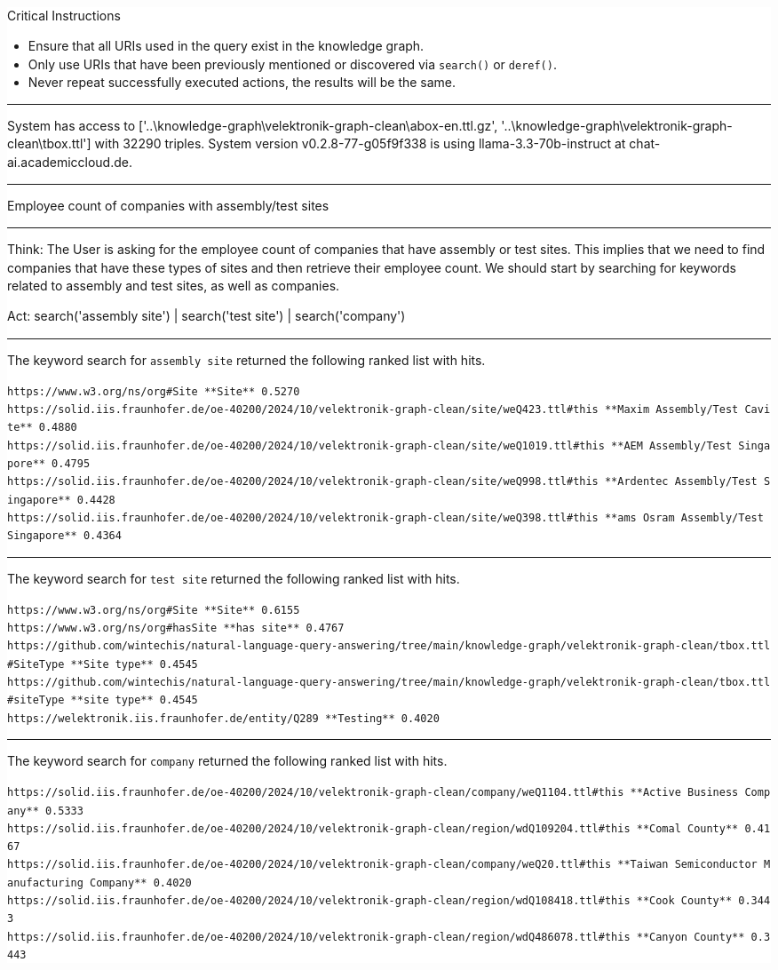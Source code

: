 Critical Instructions

* Ensure that all URIs used in the query exist in the knowledge graph.
* Only use URIs that have been previously mentioned or discovered via `search()` or `deref()`.
* Never repeat successfully executed actions, the results will be the same.

***

System has access to ['..\\knowledge-graph\\velektronik-graph-clean\\abox-en.ttl.gz', '..\\knowledge-graph\\velektronik-graph-clean\\tbox.ttl'] with 32290 triples. System version v0.2.8-77-g05f9f338 is using llama-3.3-70b-instruct at chat-ai.academiccloud.de.

***

Employee count of companies with assembly/test sites

***

Think: The User is asking for the employee count of companies that have assembly or test sites. This implies that we need to find companies that have these types of sites and then retrieve their employee count. We should start by searching for keywords related to assembly and test sites, as well as companies.

Act: search('assembly site') | search('test site') | search('company')

***

The keyword search for `assembly site` returned the following ranked list with hits.

    https://www.w3.org/ns/org#Site **Site** 0.5270
    https://solid.iis.fraunhofer.de/oe-40200/2024/10/velektronik-graph-clean/site/weQ423.ttl#this **Maxim Assembly/Test Cavite** 0.4880
    https://solid.iis.fraunhofer.de/oe-40200/2024/10/velektronik-graph-clean/site/weQ1019.ttl#this **AEM Assembly/Test Singapore** 0.4795
    https://solid.iis.fraunhofer.de/oe-40200/2024/10/velektronik-graph-clean/site/weQ998.ttl#this **Ardentec Assembly/Test Singapore** 0.4428
    https://solid.iis.fraunhofer.de/oe-40200/2024/10/velektronik-graph-clean/site/weQ398.ttl#this **ams Osram Assembly/Test Singapore** 0.4364

***

The keyword search for `test site` returned the following ranked list with hits.

    https://www.w3.org/ns/org#Site **Site** 0.6155
    https://www.w3.org/ns/org#hasSite **has site** 0.4767
    https://github.com/wintechis/natural-language-query-answering/tree/main/knowledge-graph/velektronik-graph-clean/tbox.ttl#SiteType **Site type** 0.4545
    https://github.com/wintechis/natural-language-query-answering/tree/main/knowledge-graph/velektronik-graph-clean/tbox.ttl#siteType **site type** 0.4545
    https://welektronik.iis.fraunhofer.de/entity/Q289 **Testing** 0.4020

***

The keyword search for `company` returned the following ranked list with hits.

    https://solid.iis.fraunhofer.de/oe-40200/2024/10/velektronik-graph-clean/company/weQ1104.ttl#this **Active Business Company** 0.5333
    https://solid.iis.fraunhofer.de/oe-40200/2024/10/velektronik-graph-clean/region/wdQ109204.ttl#this **Comal County** 0.4167
    https://solid.iis.fraunhofer.de/oe-40200/2024/10/velektronik-graph-clean/company/weQ20.ttl#this **Taiwan Semiconductor Manufacturing Company** 0.4020
    https://solid.iis.fraunhofer.de/oe-40200/2024/10/velektronik-graph-clean/region/wdQ108418.ttl#this **Cook County** 0.3443
    https://solid.iis.fraunhofer.de/oe-40200/2024/10/velektronik-graph-clean/region/wdQ486078.ttl#this **Canyon County** 0.3443
